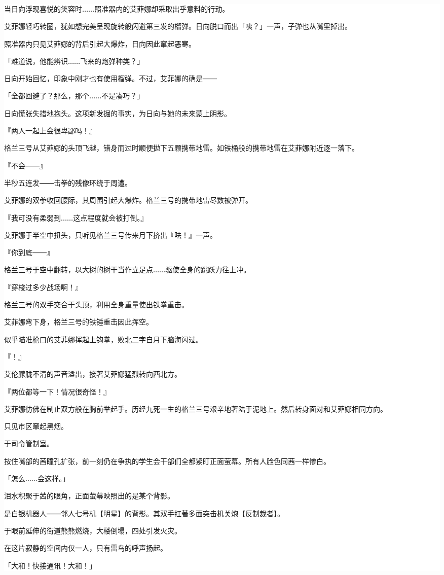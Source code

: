 当日向浮现喜悦的笑容时……照准器内的艾菲娜却采取出乎意料的行动。

艾菲娜轻巧转圈，犹如想完美呈现旋转般闪避第三发的榴弹。日向脱口而出「咦？」一声，子弹也从嘴里掉出。

照准器内只见艾菲娜的背后引起大爆炸，日向因此窜起恶寒。

「难道说，他能辨识……飞来的炮弹种类？」

日向开始回忆，印象中刚才也有使用榴弹。不过，艾菲娜的确是——

「全都回避了？那么，那个……不是凑巧？」

日向慌张失措地抱头。这项新发掘的事实，为日向与她的未来蒙上阴影。

『两人一起上会很卑鄙吗！』

格兰三号从艾菲娜的头顶飞越，错身而过时顺便拋下五颗携带地雷。如铁桶般的携带地雷在艾菲娜附近逐一落下。

『不会——』

半秒五连发——击拳的残像环绕于周遭。

艾菲娜的双拳收回腰际，其周围引起大爆炸。格兰三号的携带地雷尽数被弹开。

『我可没有柔弱到……这点程度就会被打倒。』

艾菲娜于半空中扭头，只听见格兰三号传来月下挤出『呿！』一声。

『你到底——』

格兰三号于空中翻转，以大树的树干当作立足点……驱使全身的跳跃力往上冲。

『穿梭过多少战场啊！』

格兰三号的双手交合于头顶，利用全身重量使出铁拳重击。

艾菲娜弯下身，格兰三号的铁锤重击因此挥空。

似乎瞄准枪口的艾菲娜挥起上钩拳，败北二字自月下脑海闪过。

『！』

艾伦朦胧不清的声音溢出，接著艾菲娜猛烈转向西北方。

『两位都等一下！情况很奇怪！』

艾菲娜彷佛在制止双方般在胸前举起手。历经九死一生的格兰三号艰辛地著陆于泥地上。然后转身面对和艾菲娜相同方向。

只见市区窜起黑烟。

于司令管制室。

按住嘴部的茜瞳孔扩张，前一刻仍在争执的学生会干部们全都紧盯正面萤幕。所有人脸色同茜一样惨白。

「怎么……会这样。」

泪水积聚于茜的眼角，正面萤幕映照出的是某个背影。

是白银机器人——邻人七号机【明星】的背影。其双手扛著多面突击机关炮【反制裁者】。

于眼前延伸的街道熊熊燃烧，大楼倒塌，四处引发火灾。

在这片寂静的空间内仅一人，只有雷鸟的呼声扬起。

「大和！快接通讯！大和！」
